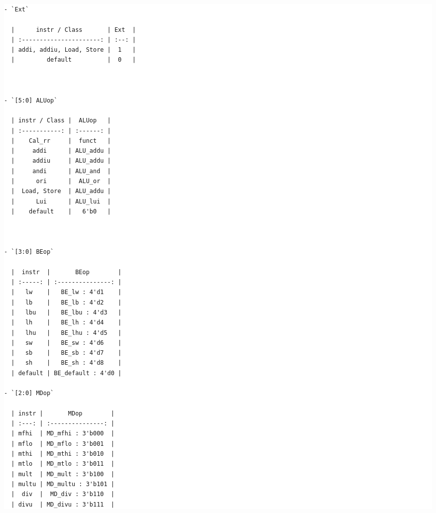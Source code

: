 	- `Ext`

	  |      instr / Class       | Ext  |
	  | :----------------------: | :--: |
	  | addi, addiu, Load, Store |  1   |
	  |         default          |  0   |
	
	  
	
	- `[5:0] ALUop` 
	
	  | instr / Class |  ALUop   |
	  | :-----------: | :------: |
	  |    Cal_rr     |  funct   |
	  |     addi      | ALU_addu |
	  |     addiu     | ALU_addu |
	  |     andi      | ALU_and  |
	  |      ori      |  ALU_or  |
	  |  Load, Store  | ALU_addu |
	  |      Lui      | ALU_lui  |
	  |    default    |   6'b0   |
	
	  
	
	- `[3:0] BEop`
	
	  |  instr  |       BEop        |
	  | :-----: | :---------------: |
	  |   lw    |   BE_lw : 4'd1    |
	  |   lb    |   BE_lb : 4'd2    |
	  |   lbu   |   BE_lbu : 4'd3   |
	  |   lh    |   BE_lh : 4'd4    |
	  |   lhu   |   BE_lhu : 4'd5   |
	  |   sw    |   BE_sw : 4'd6    |
	  |   sb    |   BE_sb : 4'd7    |
	  |   sh    |   BE_sh : 4'd8    |
	  | default | BE_default : 4'd0 |
	
	- `[2:0] MDop`
	
	  | instr |       MDop        |
	  | :---: | :---------------: |
	  | mfhi  | MD_mfhi : 3'b000  |
	  | mflo  | MD_mflo : 3'b001  |
	  | mthi  | MD_mthi : 3'b010  |
	  | mtlo  | MD_mtlo : 3'b011  |
	  | mult  | MD_mult : 3'b100  |
	  | multu | MD_multu : 3'b101 |
	  |  div  |  MD_div : 3'b110  |
	  | divu  | MD_divu : 3'b111  |